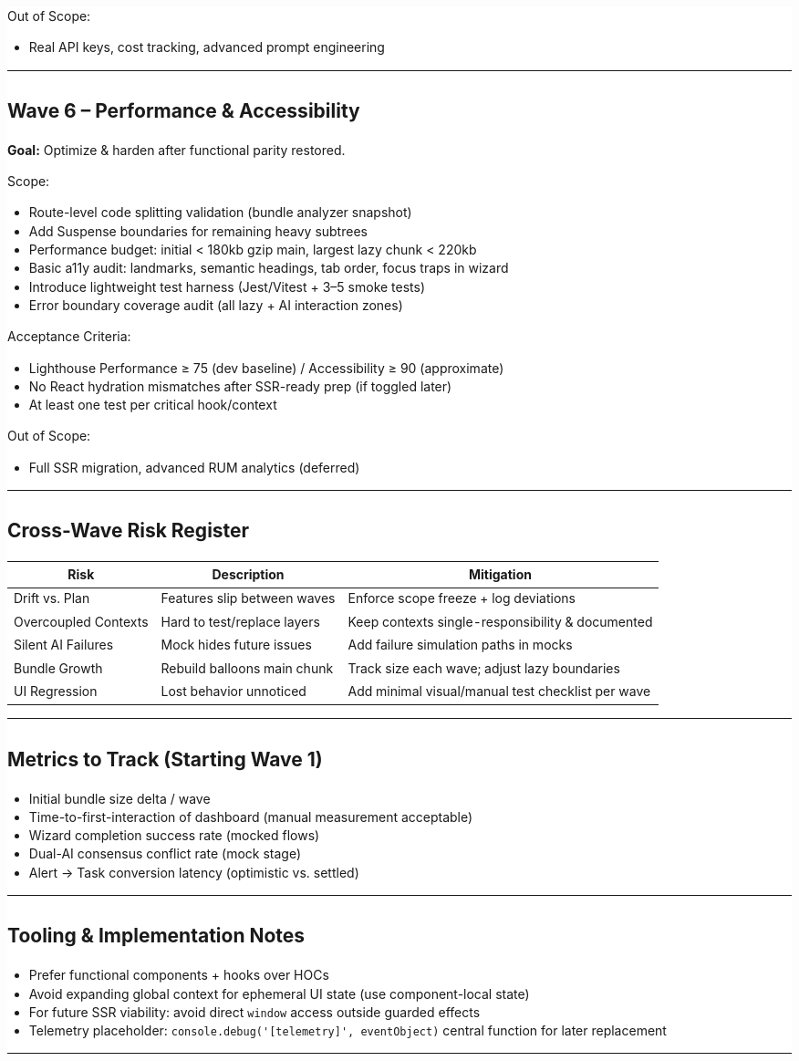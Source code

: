 Out of Scope:
- Real API keys, cost tracking, advanced prompt engineering

---
## Wave 6 – Performance & Accessibility
**Goal:** Optimize & harden after functional parity restored.

Scope:
- Route-level code splitting validation (bundle analyzer snapshot)
- Add Suspense boundaries for remaining heavy subtrees
- Performance budget: initial < 180kb gzip main, largest lazy chunk < 220kb
- Basic a11y audit: landmarks, semantic headings, tab order, focus traps in wizard
- Introduce lightweight test harness (Jest/Vitest + 3–5 smoke tests)
- Error boundary coverage audit (all lazy + AI interaction zones)

Acceptance Criteria:
- Lighthouse Performance ≥ 75 (dev baseline) / Accessibility ≥ 90 (approximate)
- No React hydration mismatches after SSR-ready prep (if toggled later)
- At least one test per critical hook/context

Out of Scope:
- Full SSR migration, advanced RUM analytics (deferred)

---
## Cross-Wave Risk Register
| Risk | Description | Mitigation |
|------|-------------|------------|
| Drift vs. Plan | Features slip between waves | Enforce scope freeze + log deviations |
| Overcoupled Contexts | Hard to test/replace layers | Keep contexts single-responsibility & documented |
| Silent AI Failures | Mock hides future issues | Add failure simulation paths in mocks |
| Bundle Growth | Rebuild balloons main chunk | Track size each wave; adjust lazy boundaries |
| UI Regression | Lost behavior unnoticed | Add minimal visual/manual test checklist per wave |

---
## Metrics to Track (Starting Wave 1)
- Initial bundle size delta / wave
- Time-to-first-interaction of dashboard (manual measurement acceptable)
- Wizard completion success rate (mocked flows)
- Dual-AI consensus conflict rate (mock stage)
- Alert → Task conversion latency (optimistic vs. settled)

---
## Tooling & Implementation Notes
- Prefer functional components + hooks over HOCs
- Avoid expanding global context for ephemeral UI state (use component-local state)
- For future SSR viability: avoid direct `window` access outside guarded effects
- Telemetry placeholder: `console.debug('[telemetry]', eventObject)` central function for later replacement

---